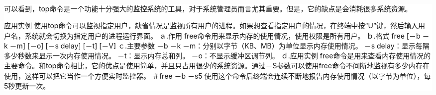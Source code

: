 可以看到，top命令是一个功能十分强大的监控系统的工具，对于系统管理员而言尤其重要。但是，它的缺点是会消耗很多系统资源。

应用实例
使用top命令可以监视指定用户，缺省情况是监视所有用户的进程。如果想查看指定用户的情况，在终端中按“U”键，然后输入用户名，系统就会切换为指定用户的进程运行界面。
ａ.作用
free命令用来显示内存的使用情况，使用权限是所有用户。
ｂ.格式
free [－b －k －m] [－o] [－s delay] [－t] [－V]
ｃ.主要参数
－b －k －m：分别以字节（KB、MB）为单位显示内存使用情况。
－s delay：显示每隔多少秒数来显示一次内存使用情况。
－t：显示内存总和列。
－o：不显示缓冲区调节列。
ｄ.应用实例
free命令是用来查看内存使用情况的主要命令。和top命令相比，它的优点是使用简单，并且只占用很少的系统资源。通过－S参数可以使用free命令不间断地监视有多少内存在使用，这样可以把它当作一个方便实时监控器。
＃free －b －s5
使用这个命令后终端会连续不断地报告内存使用情况（以字节为单位），每5秒更新一次。
